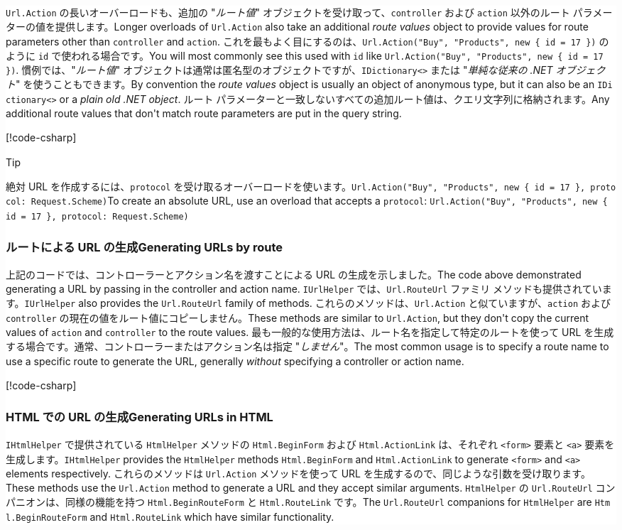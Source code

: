 <span data-ttu-id="11f59-338">`Url.Action` の長いオーバーロードも、追加の "*ルート値*" オブジェクトを受け取って、`controller` および `action` 以外のルート パラメーターの値を提供します。</span><span class="sxs-lookup"><span data-stu-id="11f59-338">Longer overloads of `Url.Action` also take an additional *route values* object to provide values for route parameters other than `controller` and `action`.</span></span> <span data-ttu-id="11f59-339">これを最もよく目にするのは、`Url.Action("Buy", "Products", new { id = 17 })` のように `id` で使われる場合です。</span><span class="sxs-lookup"><span data-stu-id="11f59-339">You will most commonly see this used with `id` like `Url.Action("Buy", "Products", new { id = 17 })`.</span></span> <span data-ttu-id="11f59-340">慣例では、"*ルート値*" オブジェクトは通常は匿名型のオブジェクトですが、`IDictionary<>` または "*単純な従来の .NET オブジェクト*" を使うこともできます。</span><span class="sxs-lookup"><span data-stu-id="11f59-340">By convention the *route values* object is usually an object of anonymous type, but it can also be an `IDictionary<>` or a *plain old .NET object*.</span></span> <span data-ttu-id="11f59-341">ルート パラメーターと一致しないすべての追加ルート値は、クエリ文字列に格納されます。</span><span class="sxs-lookup"><span data-stu-id="11f59-341">Any additional route values that don't match route parameters are put in the query string.</span></span>

[!code-csharp[](routing/sample/main/Controllers/TestController.cs)]

> [!TIP]
> <span data-ttu-id="11f59-342">絶対 URL を作成するには、`protocol` を受け取るオーバーロードを使います。`Url.Action("Buy", "Products", new { id = 17 }, protocol: Request.Scheme)`</span><span class="sxs-lookup"><span data-stu-id="11f59-342">To create an absolute URL, use an overload that accepts a `protocol`: `Url.Action("Buy", "Products", new { id = 17 }, protocol: Request.Scheme)`</span></span>

<a name="routing-gen-urls-route-ref-label"></a>

### <a name="generating-urls-by-route"></a><span data-ttu-id="11f59-343">ルートによる URL の生成</span><span class="sxs-lookup"><span data-stu-id="11f59-343">Generating URLs by route</span></span>

<span data-ttu-id="11f59-344">上記のコードでは、コントローラーとアクション名を渡すことによる URL の生成を示しました。</span><span class="sxs-lookup"><span data-stu-id="11f59-344">The code above demonstrated generating a URL by passing in the controller and action name.</span></span> <span data-ttu-id="11f59-345">`IUrlHelper` では、`Url.RouteUrl` ファミリ メソッドも提供されています。</span><span class="sxs-lookup"><span data-stu-id="11f59-345">`IUrlHelper` also provides the `Url.RouteUrl` family of methods.</span></span> <span data-ttu-id="11f59-346">これらのメソッドは、`Url.Action` と似ていますが、`action` および `controller` の現在の値をルート値にコピーしません。</span><span class="sxs-lookup"><span data-stu-id="11f59-346">These methods are similar to `Url.Action`, but they don't copy the current values of `action` and `controller` to the route values.</span></span> <span data-ttu-id="11f59-347">最も一般的な使用方法は、ルート名を指定して特定のルートを使って URL を生成する場合です。通常、コントローラーまたはアクション名は指定 "*しません*"。</span><span class="sxs-lookup"><span data-stu-id="11f59-347">The most common usage is to specify a route name to use a specific route to generate the URL, generally *without* specifying a controller or action name.</span></span>

[!code-csharp[](routing/sample/main/Controllers/UrlGenerationControllerRouting.cs?name=snippet_1)]

<a name="routing-gen-urls-html-ref-label"></a>

### <a name="generating-urls-in-html"></a><span data-ttu-id="11f59-348">HTML での URL の生成</span><span class="sxs-lookup"><span data-stu-id="11f59-348">Generating URLs in HTML</span></span>

<span data-ttu-id="11f59-349">`IHtmlHelper` で提供されている `HtmlHelper` メソッドの `Html.BeginForm` および `Html.ActionLink` は、それぞれ `<form>` 要素と `<a>` 要素を生成します。</span><span class="sxs-lookup"><span data-stu-id="11f59-349">`IHtmlHelper` provides the `HtmlHelper` methods `Html.BeginForm` and `Html.ActionLink` to generate `<form>` and `<a>` elements respectively.</span></span> <span data-ttu-id="11f59-350">これらのメソッドは `Url.Action` メソッドを使って URL を生成するので、同じような引数を受け取ります。</span><span class="sxs-lookup"><span data-stu-id="11f59-350">These methods use the `Url.Action` method to generate a URL and they accept similar arguments.</span></span> <span data-ttu-id="11f59-351">`HtmlHelper` の `Url.RouteUrl` コンパニオンは、同様の機能を持つ `Html.BeginRouteForm` と `Html.RouteLink` です。</span><span class="sxs-lookup"><span data-stu-id="11f59-351">The `Url.RouteUrl` companions for `HtmlHelper` are `Html.BeginRouteForm` and `Html.RouteLink` which have similar functionality.</span></span>
